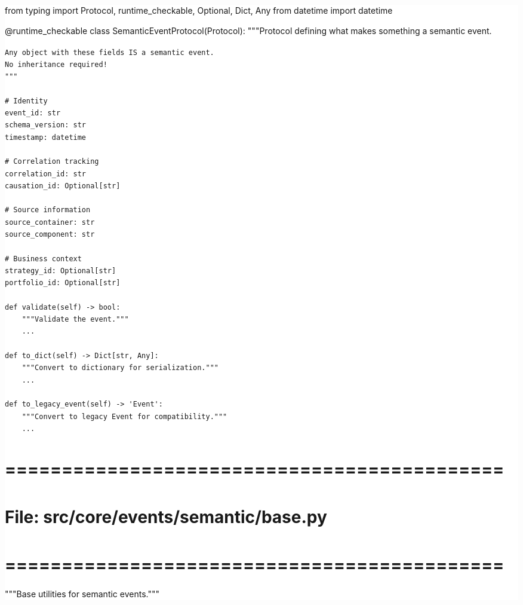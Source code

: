 from typing import Protocol, runtime_checkable, Optional, Dict, Any
from datetime import datetime

@runtime_checkable
class SemanticEventProtocol(Protocol):
    """Protocol defining what makes something a semantic event.
    
    Any object with these fields IS a semantic event.
    No inheritance required!
    """
    
    # Identity
    event_id: str
    schema_version: str
    timestamp: datetime
    
    # Correlation tracking
    correlation_id: str
    causation_id: Optional[str]
    
    # Source information
    source_container: str
    source_component: str
    
    # Business context
    strategy_id: Optional[str]
    portfolio_id: Optional[str]
    
    def validate(self) -> bool:
        """Validate the event."""
        ...
    
    def to_dict(self) -> Dict[str, Any]:
        """Convert to dictionary for serialization."""
        ...
    
    def to_legacy_event(self) -> 'Event':
        """Convert to legacy Event for compatibility."""
        ...


# ============================================
# File: src/core/events/semantic/base.py
# ============================================
"""Base utilities for semantic events."""

